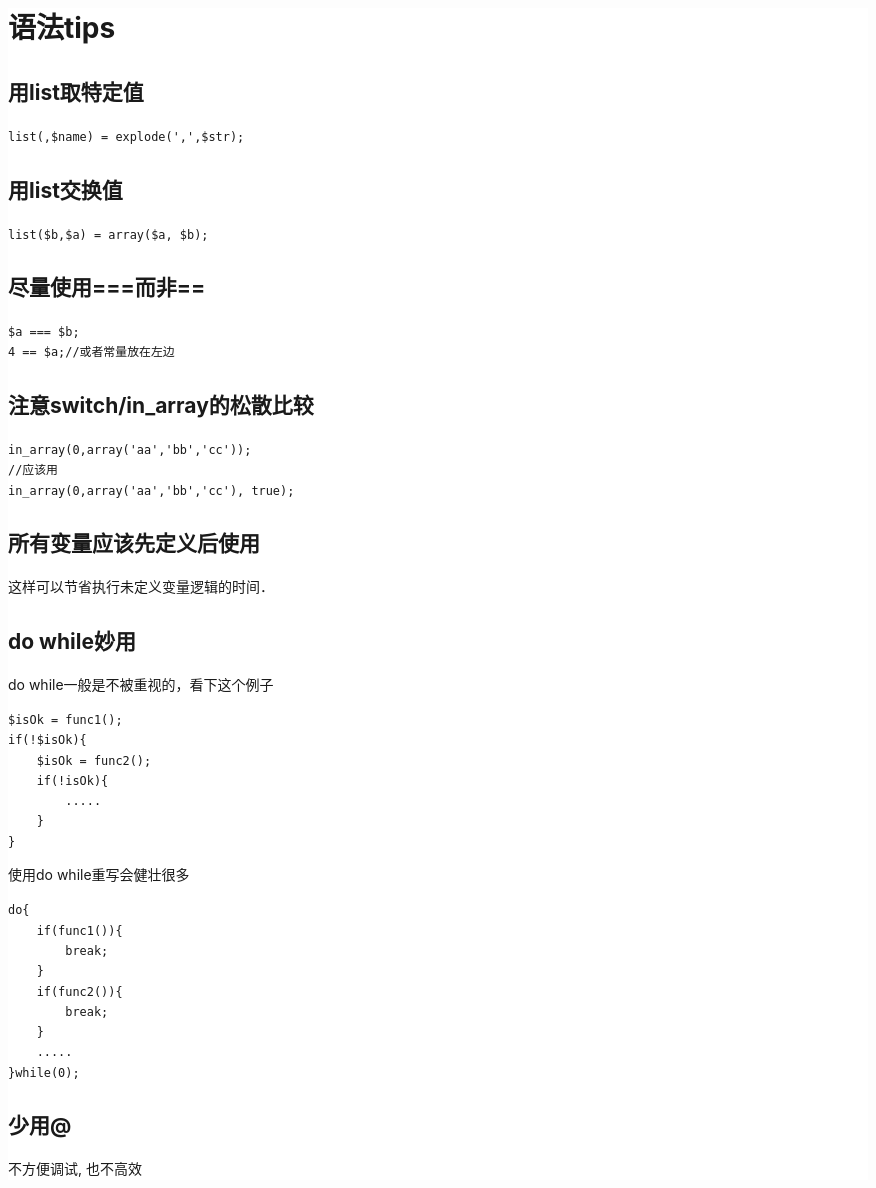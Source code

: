 # 语法tips

## 用list取特定值

	list(,$name) = explode(',',$str);

## 用list交换值

	list($b,$a) = array($a, $b);

## 尽量使用===而非==

	$a === $b;
	4 == $a;//或者常量放在左边

## 注意switch/in_array的松散比较
	
	in_array(0,array('aa','bb','cc'));
	//应该用
	in_array(0,array('aa','bb','cc'), true);

## 所有变量应该先定义后使用
这样可以节省执行未定义变量逻辑的时间．

## do while妙用
do while一般是不被重视的，看下这个例子

	$isOk = func1();
	if(!$isOk){
		$isOk = func2();		
		if(!isOk){
			.....	
		}
	}

使用do while重写会健壮很多

	do{
		if(func1()){
			break;
		}
		if(func2()){
			break;
		}
		.....
	}while(0);

## 少用@
不方便调试, 也不高效
